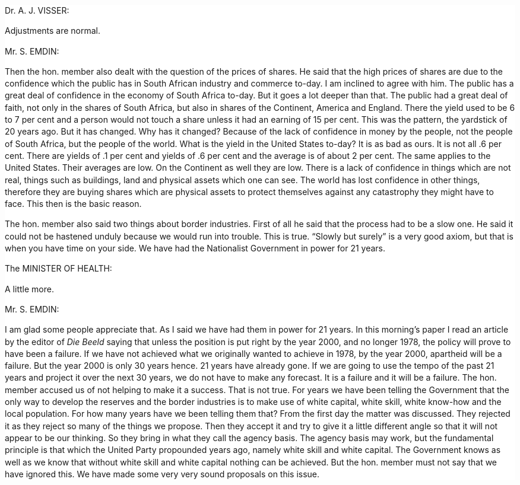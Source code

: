 <speech by="#visser">

<from>Dr. <person refersTo="hansard_za">A. J. VISSER</person>:</from>

<p>Adjustments are normal.</p>

</speech>

<speech by="#emdin">

<from>Mr. <person refersTo="hansard_za">S. EMDIN</person>:</from>

<p>Then the hon. member also dealt with the question of the prices of shares. He said that the high prices of shares are due to the confidence which the public has in South African industry and commerce to-day. I am inclined to agree with him. The public has a great deal of confidence in the economy of South Africa to-day. But it goes a lot deeper than that. The public had a great deal of faith, not only in the shares of South Africa, but also in shares of the Continent, America and England. There the yield used to be 6 to 7 per cent and a person would not touch a share unless it had an earning of 15 per cent. <span class="col_8079-8080" refersTo="page_1192"/>This was the pattern, the yardstick of 20 years ago. But it has changed. Why has it changed? Because of the lack of confidence in money by the people, not the people of South Africa, but the people of the world. What is the yield in the United States to-day? It is as bad as ours. It is not all .6 per cent. There are yields of .1 per cent and yields of .6 per cent and the average is of about 2 per cent. The same applies to the United States. Their averages are low. On the Continent as well they are low. There is a lack of confidence in things which are not real, things such as buildings, land and physical assets which one can see. The world has lost confidence in other things, therefore they are buying shares which are physical assets to protect themselves against any catastrophy they might have to face. This then is the basic reason.</p>

<p>The hon. member also said two things about border industries. First of all he said that the process had to be a slow one. He said it could not be hastened unduly because we would run into trouble. This is true. &#x201C;Slowly but surely&#x201D; is a very good axiom, but that is when you have time on your side. We have had the Nationalist Government in power for 21 years.</p>

</speech>

<speech by="#minister_of_health">

<from>The <person refersTo="hansard_za">MINISTER OF HEALTH</person>:</from>

<p>A little more.</p>

</speech>

<speech by="#emdin">

<from>Mr. <person refersTo="hansard_za">S. EMDIN</person>:</from>

<p>I am glad some people appreciate that. As I said we have had them in power for 21 years. In this morning&#x2019;s paper I read an article by the editor of <i>Die Beeld</i> saying that unless the position is put right by the year 2000, and no longer 1978, the policy will prove to have been a failure. If we have not achieved what we originally wanted to achieve in 1978, by the year 2000, apartheid will be a failure. But the year 2000 is only 30 years hence. 21 years have already gone. If we are going to use the tempo of the past 21 years and project it over the next 30 years, we do not have to make any forecast. It is a failure and it will be a failure. The hon. member accused us of not helping to make it a success. That is not true. For years we have been telling the Government that the only way to develop the reserves and the border industries is to make use of white capital, white skill, white know-how and the local population. For how many years have we been telling them that? From the first day the matter was discussed. They rejected it as they reject so many of the things we propose. Then they accept it and try to give it a little different angle so that it will not appear to be our thinking. So they bring in what they call the agency basis. The agency basis may work, but the fundamental principle is that which the United Party propounded years ago, namely white skill and white capital. The Government knows as well as we know that without white skill and white capital nothing can be achieved. But the hon. member must not say that we have ignored this. We have made some very very sound proposals on this issue.</p>
